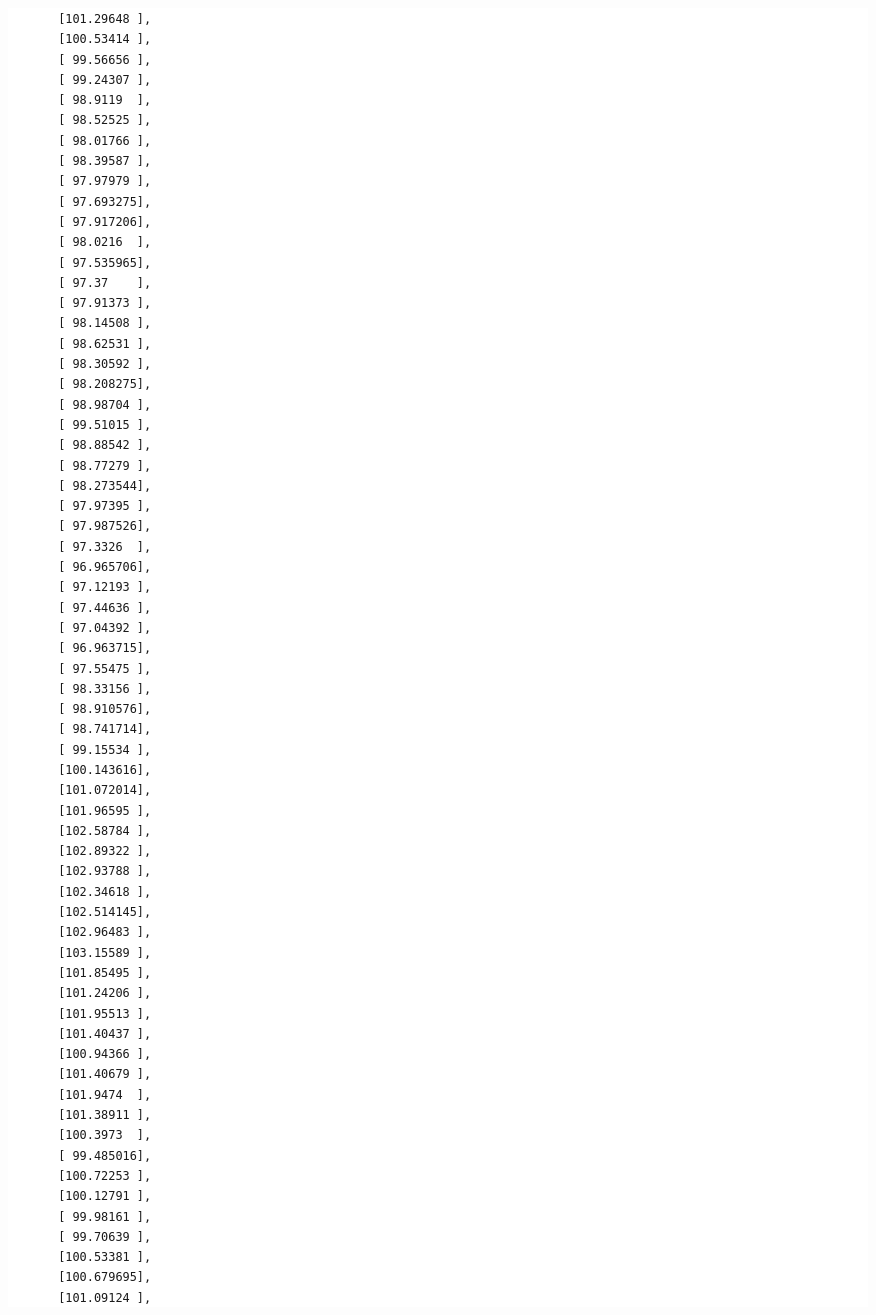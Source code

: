           [101.29648 ],
           [100.53414 ],
           [ 99.56656 ],
           [ 99.24307 ],
           [ 98.9119  ],
           [ 98.52525 ],
           [ 98.01766 ],
           [ 98.39587 ],
           [ 97.97979 ],
           [ 97.693275],
           [ 97.917206],
           [ 98.0216  ],
           [ 97.535965],
           [ 97.37    ],
           [ 97.91373 ],
           [ 98.14508 ],
           [ 98.62531 ],
           [ 98.30592 ],
           [ 98.208275],
           [ 98.98704 ],
           [ 99.51015 ],
           [ 98.88542 ],
           [ 98.77279 ],
           [ 98.273544],
           [ 97.97395 ],
           [ 97.987526],
           [ 97.3326  ],
           [ 96.965706],
           [ 97.12193 ],
           [ 97.44636 ],
           [ 97.04392 ],
           [ 96.963715],
           [ 97.55475 ],
           [ 98.33156 ],
           [ 98.910576],
           [ 98.741714],
           [ 99.15534 ],
           [100.143616],
           [101.072014],
           [101.96595 ],
           [102.58784 ],
           [102.89322 ],
           [102.93788 ],
           [102.34618 ],
           [102.514145],
           [102.96483 ],
           [103.15589 ],
           [101.85495 ],
           [101.24206 ],
           [101.95513 ],
           [101.40437 ],
           [100.94366 ],
           [101.40679 ],
           [101.9474  ],
           [101.38911 ],
           [100.3973  ],
           [ 99.485016],
           [100.72253 ],
           [100.12791 ],
           [ 99.98161 ],
           [ 99.70639 ],
           [100.53381 ],
           [100.679695],
           [101.09124 ],
